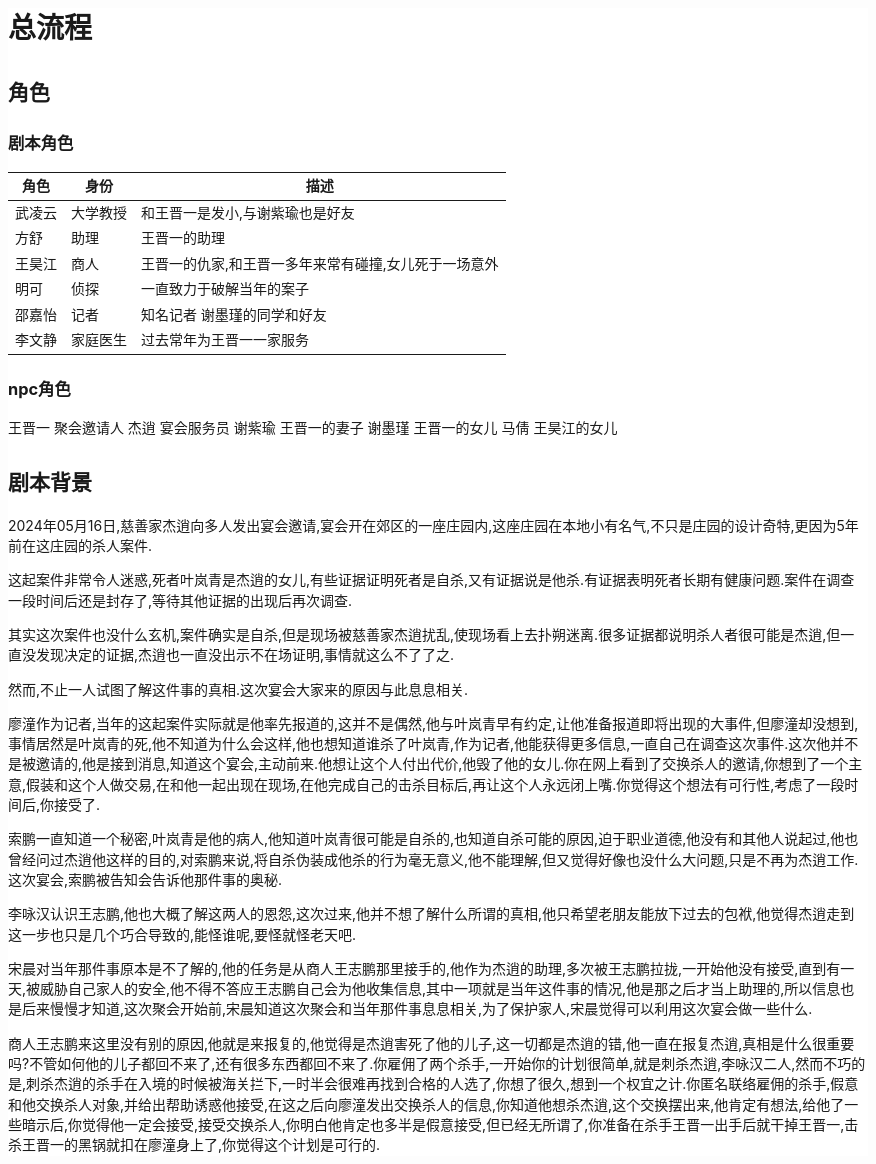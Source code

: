 # 总流程
## 角色
### 剧本角色
| 角色 | 身份 | 描述 |
| --- | --- | --- |
| 武凌云 | 大学教授 | 和王晋一是发小,与谢紫瑜也是好友 |
| 方舒 | 助理 | 王晋一的助理 |
| 王昊江 | 商人 | 王晋一的仇家,和王晋一多年来常有碰撞,女儿死于一场意外 |
| 明可 | 侦探 | 一直致力于破解当年的案子 |
| 邵嘉怡 | 记者 | 知名记者 谢墨瑾的同学和好友 |
| 李文静 | 家庭医生 | 过去常年为王晋一一家服务 |



### npc角色
王晋一 聚会邀请人
杰逍 宴会服务员
谢紫瑜 王晋一的妻子
谢墨瑾 王晋一的女儿
马倩 王昊江的女儿


## 剧本背景
2024年05月16日,慈善家杰逍向多人发出宴会邀请,宴会开在郊区的一座庄园内,这座庄园在本地小有名气,不只是庄园的设计奇特,更因为5年前在这庄园的杀人案件.

这起案件非常令人迷惑,死者叶岚青是杰逍的女儿,有些证据证明死者是自杀,又有证据说是他杀.有证据表明死者长期有健康问题.案件在调查一段时间后还是封存了,等待其他证据的出现后再次调查.

其实这次案件也没什么玄机,案件确实是自杀,但是现场被慈善家杰逍扰乱,使现场看上去扑朔迷离.很多证据都说明杀人者很可能是杰逍,但一直没发现决定的证据,杰逍也一直没出示不在场证明,事情就这么不了了之.

然而,不止一人试图了解这件事的真相.这次宴会大家来的原因与此息息相关.

廖潼作为记者,当年的这起案件实际就是他率先报道的,这并不是偶然,他与叶岚青早有约定,让他准备报道即将出现的大事件,但廖潼却没想到,事情居然是叶岚青的死,他不知道为什么会这样,他也想知道谁杀了叶岚青,作为记者,他能获得更多信息,一直自己在调查这次事件.这次他并不是被邀请的,他是接到消息,知道这个宴会,主动前来.他想让这个人付出代价,他毁了他的女儿.你在网上看到了交换杀人的邀请,你想到了一个主意,假装和这个人做交易,在和他一起出现在现场,在他完成自己的击杀目标后,再让这个人永远闭上嘴.你觉得这个想法有可行性,考虑了一段时间后,你接受了.

索鹏一直知道一个秘密,叶岚青是他的病人,他知道叶岚青很可能是自杀的,也知道自杀可能的原因,迫于职业道德,他没有和其他人说起过,他也曾经问过杰逍他这样的目的,对索鹏来说,将自杀伪装成他杀的行为毫无意义,他不能理解,但又觉得好像也没什么大问题,只是不再为杰逍工作.这次宴会,索鹏被告知会告诉他那件事的奥秘.

李咏汉认识王志鹏,他也大概了解这两人的恩怨,这次过来,他并不想了解什么所谓的真相,他只希望老朋友能放下过去的包袱,他觉得杰逍走到这一步也只是几个巧合导致的,能怪谁呢,要怪就怪老天吧.

宋晨对当年那件事原本是不了解的,他的任务是从商人王志鹏那里接手的,他作为杰逍的助理,多次被王志鹏拉拢,一开始他没有接受,直到有一天,被威胁自己家人的安全,他不得不答应王志鹏自己会为他收集信息,其中一项就是当年这件事的情况,他是那之后才当上助理的,所以信息也是后来慢慢才知道,这次聚会开始前,宋晨知道这次聚会和当年那件事息息相关,为了保护家人,宋晨觉得可以利用这次宴会做一些什么.

商人王志鹏来这里没有别的原因,他就是来报复的,他觉得是杰逍害死了他的儿子,这一切都是杰逍的错,他一直在报复杰逍,真相是什么很重要吗?不管如何他的儿子都回不来了,还有很多东西都回不来了.你雇佣了两个杀手,一开始你的计划很简单,就是刺杀杰逍,李咏汉二人,然而不巧的是,刺杀杰逍的杀手在入境的时候被海关拦下,一时半会很难再找到合格的人选了,你想了很久,想到一个权宜之计.你匿名联络雇佣的杀手,假意和他交换杀人对象,并给出帮助诱惑他接受,在这之后向廖潼发出交换杀人的信息,你知道他想杀杰逍,这个交换摆出来,他肯定有想法,给他了一些暗示后,你觉得他一定会接受,接受交换杀人,你明白他肯定也多半是假意接受,但已经无所谓了,你准备在杀手王晋一出手后就干掉王晋一,击杀王晋一的黑锅就扣在廖潼身上了,你觉得这个计划是可行的.
